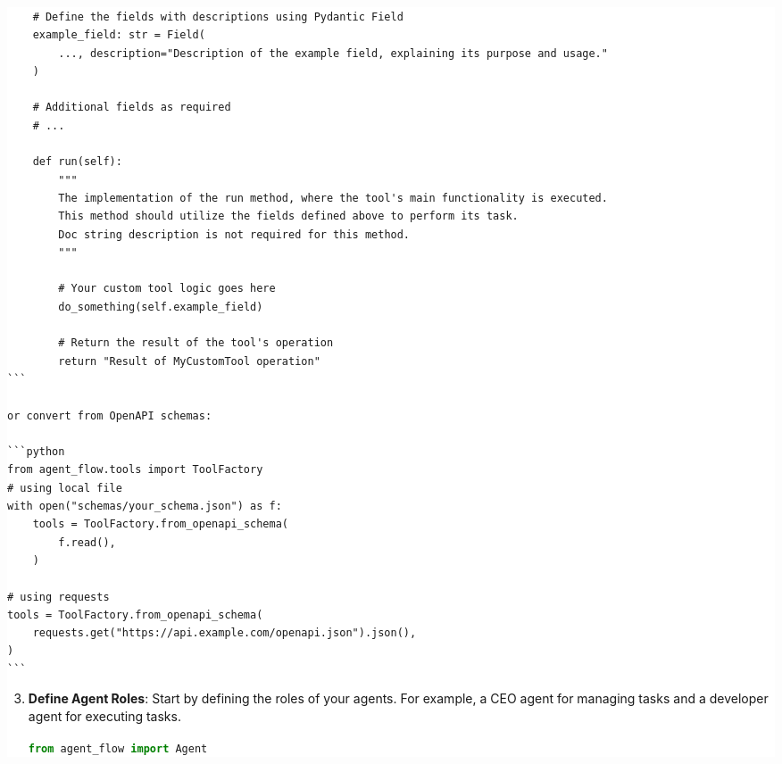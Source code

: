         # Define the fields with descriptions using Pydantic Field
        example_field: str = Field(
            ..., description="Description of the example field, explaining its purpose and usage."
        )

        # Additional fields as required
        # ...

        def run(self):
            """
            The implementation of the run method, where the tool's main functionality is executed.
            This method should utilize the fields defined above to perform its task.
            Doc string description is not required for this method.
            """

            # Your custom tool logic goes here
            do_something(self.example_field)

            # Return the result of the tool's operation
            return "Result of MyCustomTool operation"
    ```

    or convert from OpenAPI schemas:

    ```python
    from agent_flow.tools import ToolFactory
    # using local file
    with open("schemas/your_schema.json") as f:
        tools = ToolFactory.from_openapi_schema(
            f.read(),
        )

    # using requests
    tools = ToolFactory.from_openapi_schema(
        requests.get("https://api.example.com/openapi.json").json(),
    )
    ```

3. **Define Agent Roles**: Start by defining the roles of your agents. For example, a CEO agent for managing tasks and a developer agent for executing tasks.

    ```python
    from agent_flow import Agent
